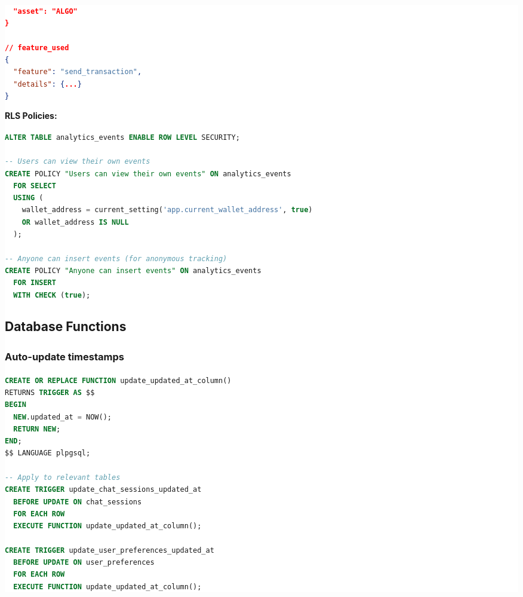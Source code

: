 ```json
  "asset": "ALGO"
}

// feature_used
{
  "feature": "send_transaction",
  "details": {...}
}
```

**RLS Policies:**

```sql
ALTER TABLE analytics_events ENABLE ROW LEVEL SECURITY;

-- Users can view their own events
CREATE POLICY "Users can view their own events" ON analytics_events
  FOR SELECT
  USING (
    wallet_address = current_setting('app.current_wallet_address', true)
    OR wallet_address IS NULL
  );

-- Anyone can insert events (for anonymous tracking)
CREATE POLICY "Anyone can insert events" ON analytics_events
  FOR INSERT
  WITH CHECK (true);
```

## Database Functions

### Auto-update timestamps

```sql
CREATE OR REPLACE FUNCTION update_updated_at_column()
RETURNS TRIGGER AS $$
BEGIN
  NEW.updated_at = NOW();
  RETURN NEW;
END;
$$ LANGUAGE plpgsql;

-- Apply to relevant tables
CREATE TRIGGER update_chat_sessions_updated_at
  BEFORE UPDATE ON chat_sessions
  FOR EACH ROW
  EXECUTE FUNCTION update_updated_at_column();

CREATE TRIGGER update_user_preferences_updated_at
  BEFORE UPDATE ON user_preferences
  FOR EACH ROW
  EXECUTE FUNCTION update_updated_at_column();
```
